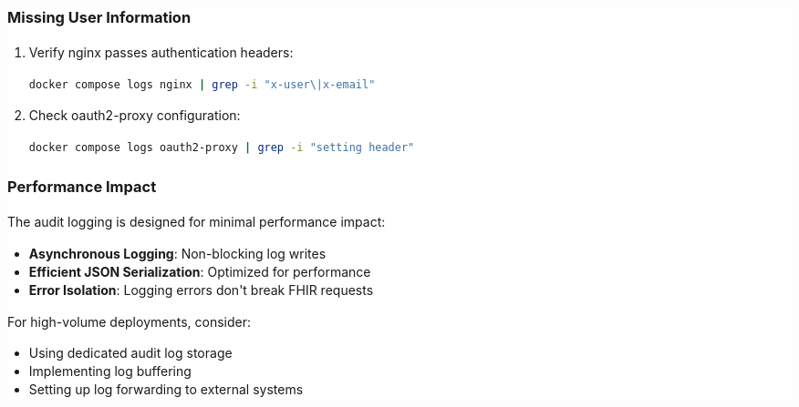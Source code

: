 ### Missing User Information

1. Verify nginx passes authentication headers:
   ```bash
   docker compose logs nginx | grep -i "x-user\|x-email"
   ```

2. Check oauth2-proxy configuration:
   ```bash
   docker compose logs oauth2-proxy | grep -i "setting header"
   ```

### Performance Impact

The audit logging is designed for minimal performance impact:
- **Asynchronous Logging**: Non-blocking log writes
- **Efficient JSON Serialization**: Optimized for performance
- **Error Isolation**: Logging errors don't break FHIR requests

For high-volume deployments, consider:
- Using dedicated audit log storage
- Implementing log buffering
- Setting up log forwarding to external systems